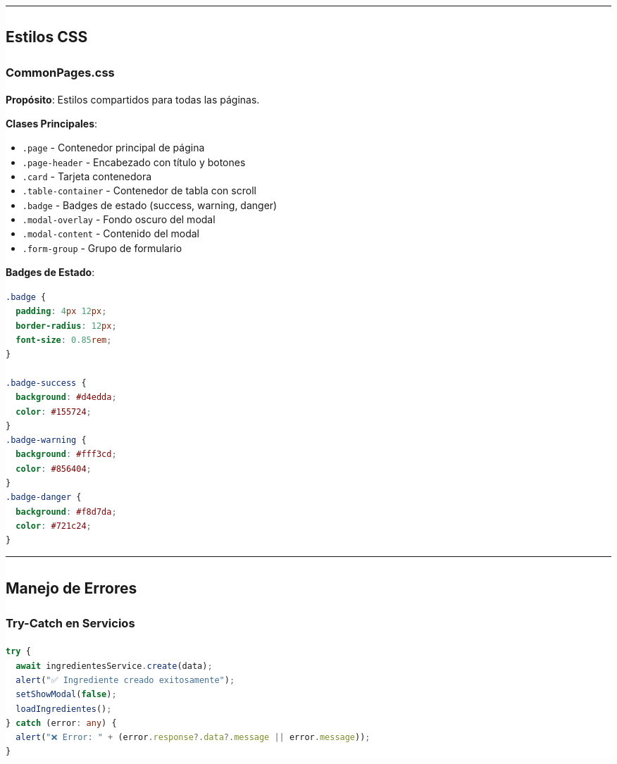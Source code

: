 ```typescript
```

---

## Estilos CSS

### CommonPages.css

**Propósito**: Estilos compartidos para todas las páginas.

**Clases Principales**:

- `.page` - Contenedor principal de página
- `.page-header` - Encabezado con título y botones
- `.card` - Tarjeta contenedora
- `.table-container` - Contenedor de tabla con scroll
- `.badge` - Badges de estado (success, warning, danger)
- `.modal-overlay` - Fondo oscuro del modal
- `.modal-content` - Contenido del modal
- `.form-group` - Grupo de formulario

**Badges de Estado**:

```css
.badge {
  padding: 4px 12px;
  border-radius: 12px;
  font-size: 0.85rem;
}

.badge-success {
  background: #d4edda;
  color: #155724;
}
.badge-warning {
  background: #fff3cd;
  color: #856404;
}
.badge-danger {
  background: #f8d7da;
  color: #721c24;
}
```

---

## Manejo de Errores

### Try-Catch en Servicios

```typescript
try {
  await ingredientesService.create(data);
  alert("✅ Ingrediente creado exitosamente");
  setShowModal(false);
  loadIngredientes();
} catch (error: any) {
  alert("❌ Error: " + (error.response?.data?.message || error.message));
}
```
